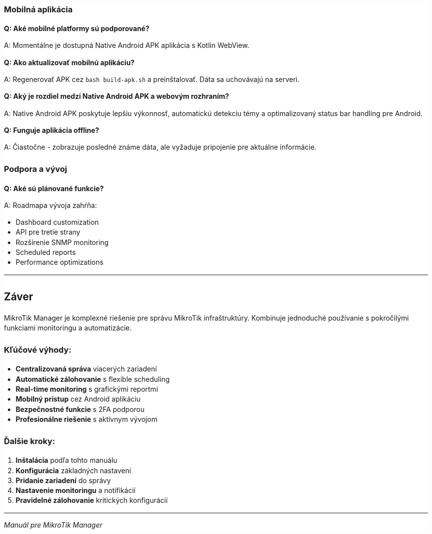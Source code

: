 ### Mobilná aplikácia

**Q: Aké mobilné platformy sú podporované?**

A: Momentálne je dostupná Native Android APK aplikácia s Kotlin WebView.

**Q: Ako aktualizovať mobilnú aplikáciu?**

A: Regenerovať APK cez `bash build-apk.sh` a preinštalovať. Dáta sa uchovávajú na serveri.

**Q: Aký je rozdiel medzi Native Android APK a webovým rozhraním?**

A: Native Android APK poskytuje lepšiu výkonnosť, automatickú detekciu témy a optimalizovaný status bar handling pre Android.

**Q: Funguje aplikácia offline?**

A: Čiastočne - zobrazuje posledné známe dáta, ale vyžaduje pripojenie pre aktuálne informácie.

### Podpora a vývoj

**Q: Aké sú plánované funkcie?**

A: Roadmapa vývoja zahŕňa:
- Dashboard customization
- API pre tretie strany
- Rozšírenie SNMP monitoring
- Scheduled reports
- Performance optimizations

---

## Záver

MikroTik Manager je komplexné riešenie pre správu MikroTik infraštruktúry. Kombinuje jednoduché používanie s pokročilými funkciami monitoringu a automatizácie.

### Kľúčové výhody:

- **Centralizovaná správa** viacerých zariadení
- **Automatické zálohovanie** s flexible scheduling
- **Real-time monitoring** s grafickými reportmi
- **Mobilný prístup** cez Android aplikáciu
- **Bezpečnostné funkcie** s 2FA podporou
- **Profesionálne riešenie** s aktívnym vývojom

### Ďalšie kroky:

1. **Inštalácia** podľa tohto manuálu
2. **Konfigurácia** základných nastavení
3. **Pridanie zariadení** do správy
4. **Nastavenie monitoringu** a notifikácií
5. **Pravidelné zálohovanie** kritických konfigurácií

---

*Manuál pre MikroTik Manager*
